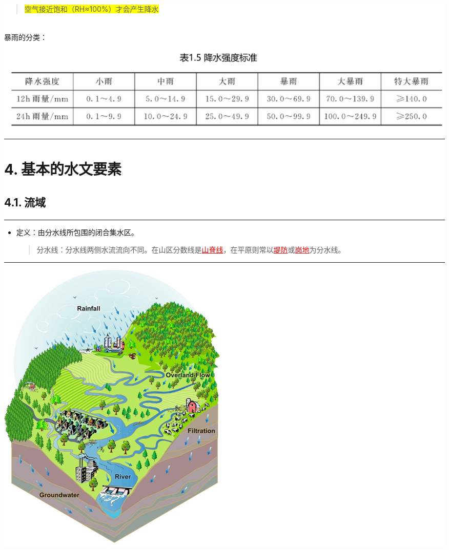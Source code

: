    > <span style='background-color:yellow'>空气接近饱和（RH≈100%）才会产生降水</span>

<br>
暴雨的分类：

![image-20221110204138893](./images/ch02_大气的基本特征/暴雨的分类.png)

---

# 4. 基本的水文要素

## 4.1. 流域

<hr>

- 定义：由分水线所包围的闭合集水区。

   > 分水线：分水线两侧水流流向不同。在山区分数线是<span style='color:red'><u>山脊线</u></span>，在平原则常以<span style='color:red'><u>堤防</u></span>或<span style='color:red'><u>岗地</u></span>为分水线。

---

![bg 90%](images/ch02_大气的基本特征/流域_01.png)  

